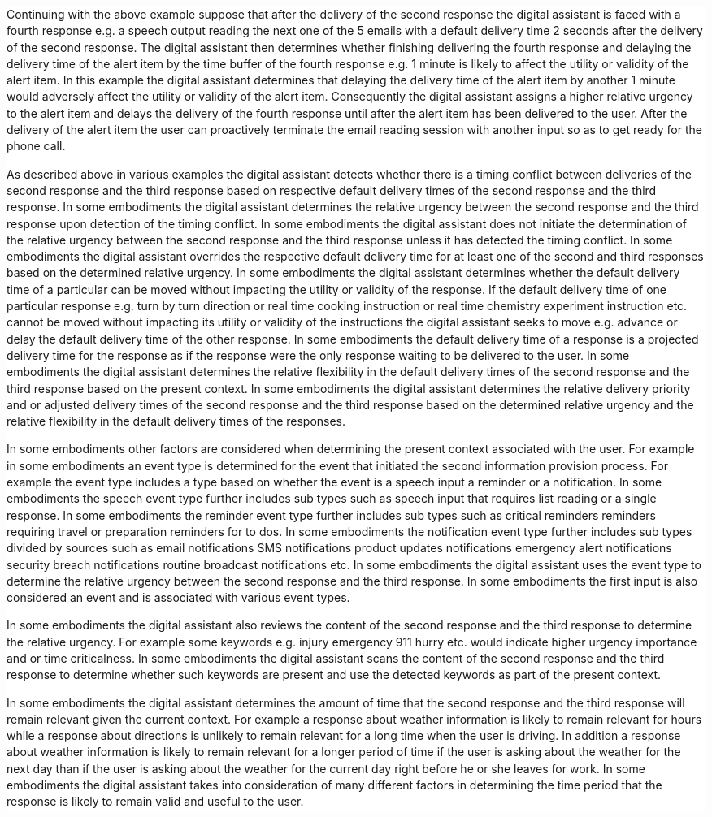 Continuing with the above example suppose that after the delivery of the second response the digital assistant is faced with a fourth response e.g. a speech output reading the next one of the 5 emails with a default delivery time 2 seconds after the delivery of the second response. The digital assistant then determines whether finishing delivering the fourth response and delaying the delivery time of the alert item by the time buffer of the fourth response e.g. 1 minute is likely to affect the utility or validity of the alert item. In this example the digital assistant determines that delaying the delivery time of the alert item by another 1 minute would adversely affect the utility or validity of the alert item. Consequently the digital assistant assigns a higher relative urgency to the alert item and delays the delivery of the fourth response until after the alert item has been delivered to the user. After the delivery of the alert item the user can proactively terminate the email reading session with another input so as to get ready for the phone call.

As described above in various examples the digital assistant detects whether there is a timing conflict between deliveries of the second response and the third response based on respective default delivery times of the second response and the third response. In some embodiments the digital assistant determines the relative urgency between the second response and the third response upon detection of the timing conflict. In some embodiments the digital assistant does not initiate the determination of the relative urgency between the second response and the third response unless it has detected the timing conflict. In some embodiments the digital assistant overrides the respective default delivery time for at least one of the second and third responses based on the determined relative urgency. In some embodiments the digital assistant determines whether the default delivery time of a particular can be moved without impacting the utility or validity of the response. If the default delivery time of one particular response e.g. turn by turn direction or real time cooking instruction or real time chemistry experiment instruction etc. cannot be moved without impacting its utility or validity of the instructions the digital assistant seeks to move e.g. advance or delay the default delivery time of the other response. In some embodiments the default delivery time of a response is a projected delivery time for the response as if the response were the only response waiting to be delivered to the user. In some embodiments the digital assistant determines the relative flexibility in the default delivery times of the second response and the third response based on the present context. In some embodiments the digital assistant determines the relative delivery priority and or adjusted delivery times of the second response and the third response based on the determined relative urgency and the relative flexibility in the default delivery times of the responses.

In some embodiments other factors are considered when determining the present context associated with the user. For example in some embodiments an event type is determined for the event that initiated the second information provision process. For example the event type includes a type based on whether the event is a speech input a reminder or a notification. In some embodiments the speech event type further includes sub types such as speech input that requires list reading or a single response. In some embodiments the reminder event type further includes sub types such as critical reminders reminders requiring travel or preparation reminders for to dos. In some embodiments the notification event type further includes sub types divided by sources such as email notifications SMS notifications product updates notifications emergency alert notifications security breach notifications routine broadcast notifications etc. In some embodiments the digital assistant uses the event type to determine the relative urgency between the second response and the third response. In some embodiments the first input is also considered an event and is associated with various event types.

In some embodiments the digital assistant also reviews the content of the second response and the third response to determine the relative urgency. For example some keywords e.g. injury emergency 911 hurry etc. would indicate higher urgency importance and or time criticalness. In some embodiments the digital assistant scans the content of the second response and the third response to determine whether such keywords are present and use the detected keywords as part of the present context.

In some embodiments the digital assistant determines the amount of time that the second response and the third response will remain relevant given the current context. For example a response about weather information is likely to remain relevant for hours while a response about directions is unlikely to remain relevant for a long time when the user is driving. In addition a response about weather information is likely to remain relevant for a longer period of time if the user is asking about the weather for the next day than if the user is asking about the weather for the current day right before he or she leaves for work. In some embodiments the digital assistant takes into consideration of many different factors in determining the time period that the response is likely to remain valid and useful to the user.

